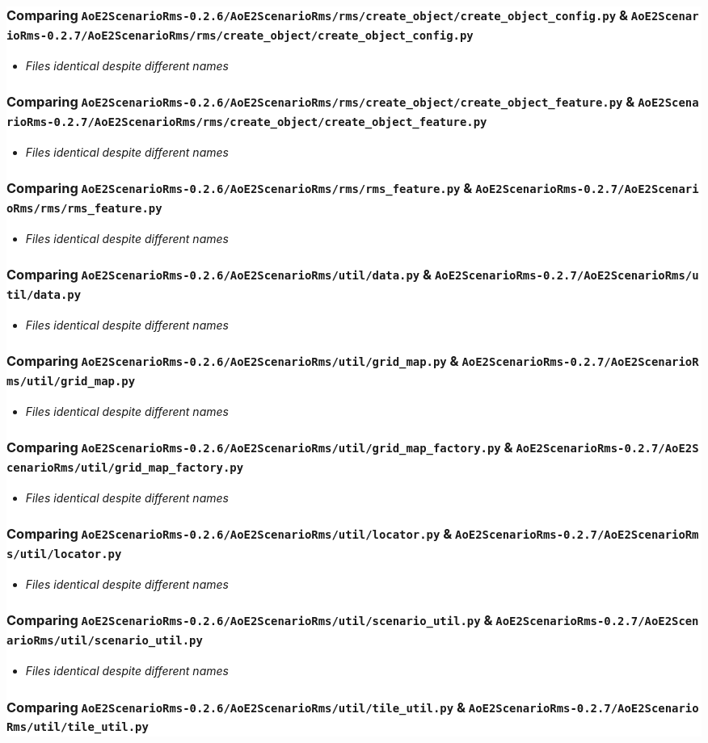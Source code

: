 ### Comparing `AoE2ScenarioRms-0.2.6/AoE2ScenarioRms/rms/create_object/create_object_config.py` & `AoE2ScenarioRms-0.2.7/AoE2ScenarioRms/rms/create_object/create_object_config.py`

 * *Files identical despite different names*

### Comparing `AoE2ScenarioRms-0.2.6/AoE2ScenarioRms/rms/create_object/create_object_feature.py` & `AoE2ScenarioRms-0.2.7/AoE2ScenarioRms/rms/create_object/create_object_feature.py`

 * *Files identical despite different names*

### Comparing `AoE2ScenarioRms-0.2.6/AoE2ScenarioRms/rms/rms_feature.py` & `AoE2ScenarioRms-0.2.7/AoE2ScenarioRms/rms/rms_feature.py`

 * *Files identical despite different names*

### Comparing `AoE2ScenarioRms-0.2.6/AoE2ScenarioRms/util/data.py` & `AoE2ScenarioRms-0.2.7/AoE2ScenarioRms/util/data.py`

 * *Files identical despite different names*

### Comparing `AoE2ScenarioRms-0.2.6/AoE2ScenarioRms/util/grid_map.py` & `AoE2ScenarioRms-0.2.7/AoE2ScenarioRms/util/grid_map.py`

 * *Files identical despite different names*

### Comparing `AoE2ScenarioRms-0.2.6/AoE2ScenarioRms/util/grid_map_factory.py` & `AoE2ScenarioRms-0.2.7/AoE2ScenarioRms/util/grid_map_factory.py`

 * *Files identical despite different names*

### Comparing `AoE2ScenarioRms-0.2.6/AoE2ScenarioRms/util/locator.py` & `AoE2ScenarioRms-0.2.7/AoE2ScenarioRms/util/locator.py`

 * *Files identical despite different names*

### Comparing `AoE2ScenarioRms-0.2.6/AoE2ScenarioRms/util/scenario_util.py` & `AoE2ScenarioRms-0.2.7/AoE2ScenarioRms/util/scenario_util.py`

 * *Files identical despite different names*

### Comparing `AoE2ScenarioRms-0.2.6/AoE2ScenarioRms/util/tile_util.py` & `AoE2ScenarioRms-0.2.7/AoE2ScenarioRms/util/tile_util.py`
